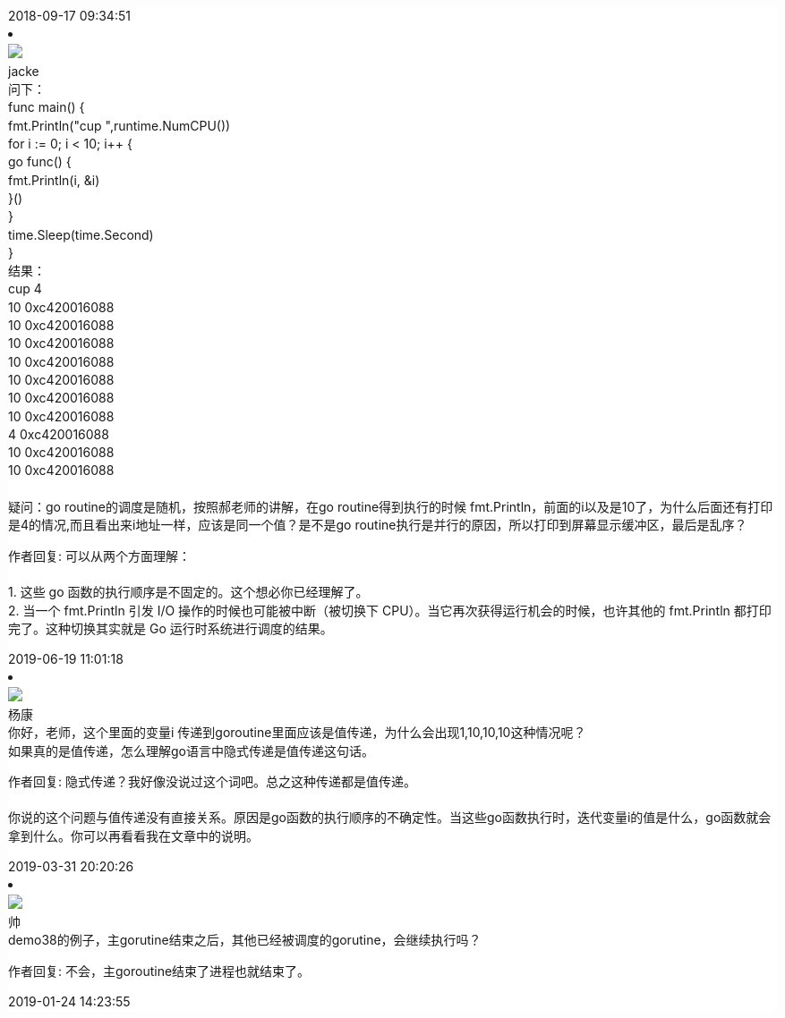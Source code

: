   </div>
  <div class="_3klNVc4Z_0">
    <div class="_3Hkula0k_0">2018-09-17 09:34:51</div>
  </div>
</div>
</div>
</li>
<li>
<div class="_2sjJGcOH_0"><img src="https://static001.geekbang.org/account/avatar/00/11/b7/f9/a8f26b10.jpg"
  class="_3FLYR4bF_0">
<div class="_36ChpWj4_0">
  <div class="_2zFoi7sd_0"><span>jacke</span>
  </div>
  <div class="_2_QraFYR_0">问下：<br>func main() {<br>	fmt.Println(&quot;cup &quot;,runtime.NumCPU())<br>	for i := 0; i &lt; 10; i++ {<br>		go func() {<br>			fmt.Println(i, &amp;i)<br>		}()<br>	}<br>	time.Sleep(time.Second)<br>}<br>结果：<br>cup  4<br>10 0xc420016088<br>10 0xc420016088<br>10 0xc420016088<br>10 0xc420016088<br>10 0xc420016088<br>10 0xc420016088<br>10 0xc420016088<br>4 0xc420016088<br>10 0xc420016088<br>10 0xc420016088<br> <br>疑问：go routine的调度是随机，按照郝老师的讲解，在go routine得到执行的时候 fmt.Println，前面的i以及是10了，为什么后面还有打印是4的情况,而且看出来i地址一样，应该是同一个值？是不是go routine执行是并行的原因，所以打印到屏幕显示缓冲区，最后是乱序？</div>
  <div class="_10o3OAxT_0">
    <p class="_3KxQPN3V_0">作者回复: 可以从两个方面理解：<br><br>1. 这些 go 函数的执行顺序是不固定的。这个想必你已经理解了。<br>2. 当一个 fmt.Println 引发 I&#47;O 操作的时候也可能被中断（被切换下 CPU）。当它再次获得运行机会的时候，也许其他的 fmt.Println 都打印完了。这种切换其实就是 Go 运行时系统进行调度的结果。</p>
  </div>
  <div class="_3klNVc4Z_0">
    <div class="_3Hkula0k_0">2019-06-19 11:01:18</div>
  </div>
</div>
</div>
</li>
<li>
<div class="_2sjJGcOH_0"><img src="https://static001.geekbang.org/account/avatar/00/11/fe/dc/3c025f83.jpg"
  class="_3FLYR4bF_0">
<div class="_36ChpWj4_0">
  <div class="_2zFoi7sd_0"><span>杨康</span>
  </div>
  <div class="_2_QraFYR_0">你好，老师，这个里面的变量i 传递到goroutine里面应该是值传递，为什么会出现1,10,10,10这种情况呢？<br>如果真的是值传递，怎么理解go语言中隐式传递是值传递这句话。</div>
  <div class="_10o3OAxT_0">
    <p class="_3KxQPN3V_0">作者回复: 隐式传递？我好像没说过这个词吧。总之这种传递都是值传递。<br><br>你说的这个问题与值传递没有直接关系。原因是go函数的执行顺序的不确定性。当这些go函数执行时，迭代变量i的值是什么，go函数就会拿到什么。你可以再看看我在文章中的说明。</p>
  </div>
  <div class="_3klNVc4Z_0">
    <div class="_3Hkula0k_0">2019-03-31 20:20:26</div>
  </div>
</div>
</div>
</li>
<li>
<div class="_2sjJGcOH_0"><img src="https://static001.geekbang.org/account/avatar/00/12/6c/47/57b6c4e8.jpg"
  class="_3FLYR4bF_0">
<div class="_36ChpWj4_0">
  <div class="_2zFoi7sd_0"><span>帅</span>
  </div>
  <div class="_2_QraFYR_0">demo38的例子，主gorutine结束之后，其他已经被调度的gorutine，会继续执行吗？</div>
  <div class="_10o3OAxT_0">
    <p class="_3KxQPN3V_0">作者回复: 不会，主goroutine结束了进程也就结束了。</p>
  </div>
  <div class="_3klNVc4Z_0">
    <div class="_3Hkula0k_0">2019-01-24 14:23:55</div>
  </div>
</div>